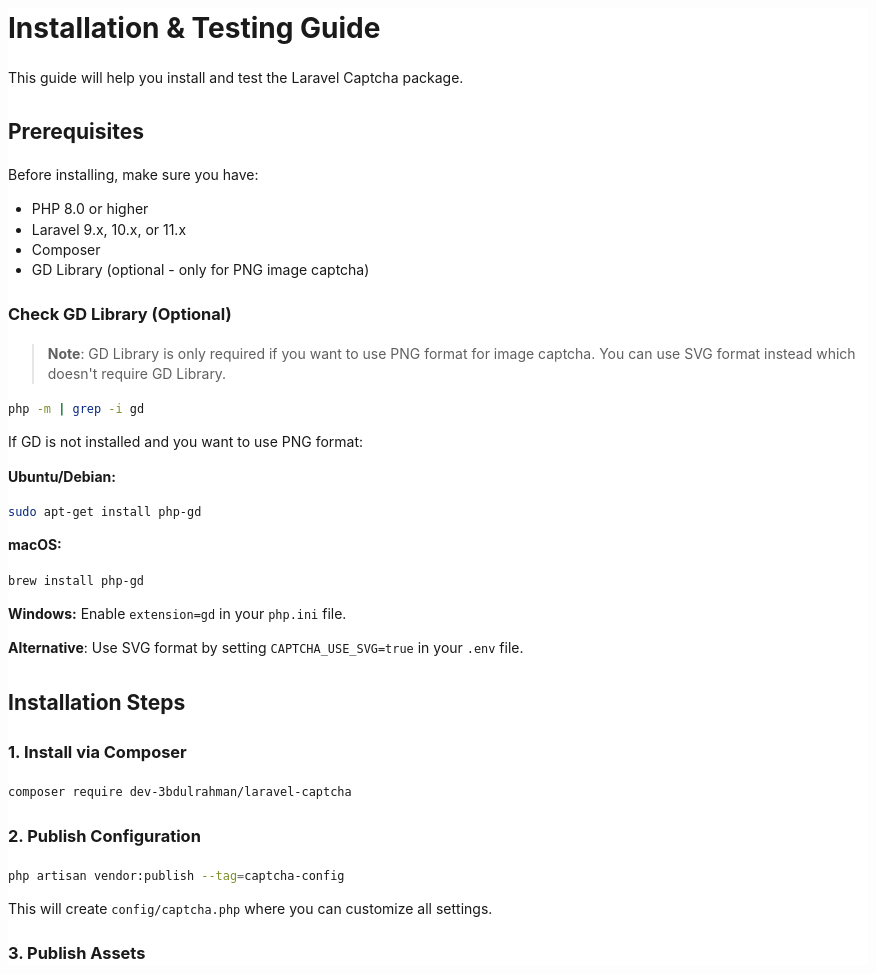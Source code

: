 # Installation & Testing Guide

This guide will help you install and test the Laravel Captcha package.

## Prerequisites

Before installing, make sure you have:

- PHP 8.0 or higher
- Laravel 9.x, 10.x, or 11.x
- Composer
- GD Library (optional - only for PNG image captcha)

### Check GD Library (Optional)

> **Note**: GD Library is only required if you want to use PNG format for image captcha. You can use SVG format instead which doesn't require GD Library.

```bash
php -m | grep -i gd
```

If GD is not installed and you want to use PNG format:

**Ubuntu/Debian:**
```bash
sudo apt-get install php-gd
```

**macOS:**
```bash
brew install php-gd
```

**Windows:**
Enable `extension=gd` in your `php.ini` file.

**Alternative**: Use SVG format by setting `CAPTCHA_USE_SVG=true` in your `.env` file.

## Installation Steps

### 1. Install via Composer

```bash
composer require dev-3bdulrahman/laravel-captcha
```

### 2. Publish Configuration

```bash
php artisan vendor:publish --tag=captcha-config
```

This will create `config/captcha.php` where you can customize all settings.

### 3. Publish Assets
